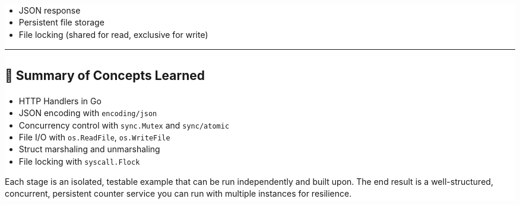 - JSON response
- Persistent file storage
- File locking (shared for read, exclusive for write)

---

## 🧠 Summary of Concepts Learned
- HTTP Handlers in Go
- JSON encoding with `encoding/json`
- Concurrency control with `sync.Mutex` and `sync/atomic`
- File I/O with `os.ReadFile`, `os.WriteFile`
- Struct marshaling and unmarshaling
- File locking with `syscall.Flock`

Each stage is an isolated, testable example that can be run independently and built upon. The end result is a well-structured, concurrent, persistent counter service you can run with multiple instances for resilience.

